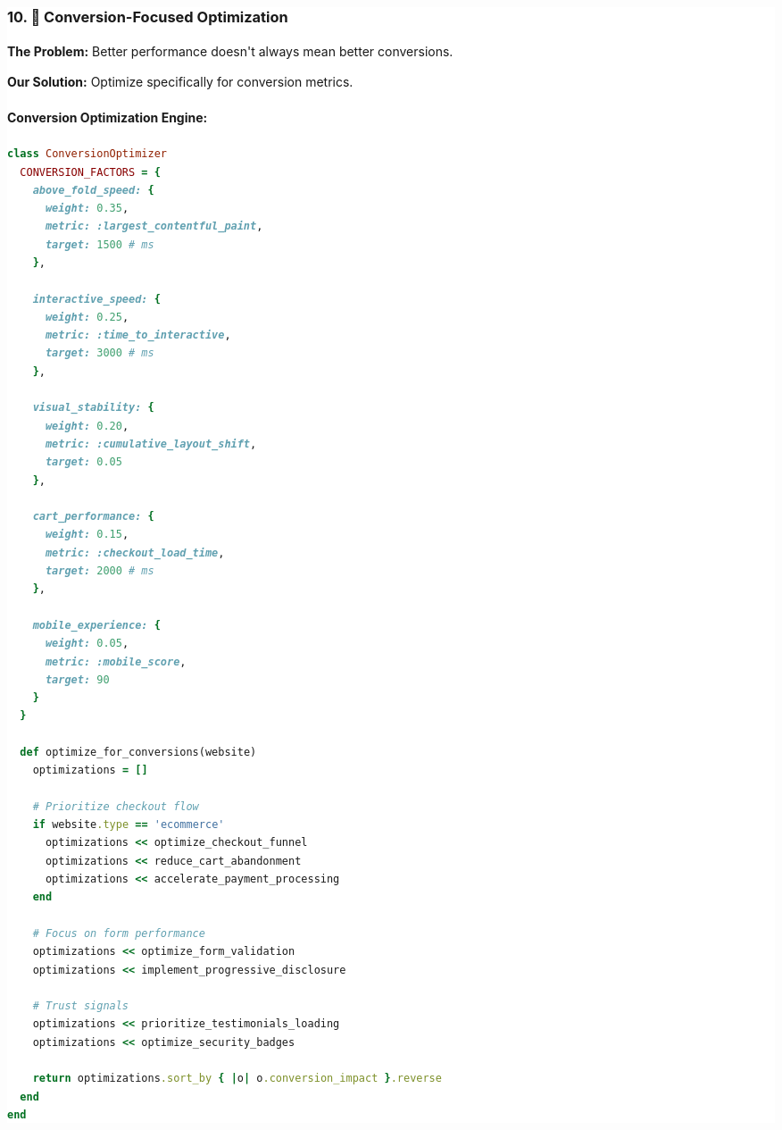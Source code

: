 
### 10. 🎯 Conversion-Focused Optimization

**The Problem:** Better performance doesn't always mean better conversions.

**Our Solution:** Optimize specifically for conversion metrics.

#### Conversion Optimization Engine:

```ruby
class ConversionOptimizer
  CONVERSION_FACTORS = {
    above_fold_speed: {
      weight: 0.35,
      metric: :largest_contentful_paint,
      target: 1500 # ms
    },
    
    interactive_speed: {
      weight: 0.25,
      metric: :time_to_interactive,
      target: 3000 # ms
    },
    
    visual_stability: {
      weight: 0.20,
      metric: :cumulative_layout_shift,
      target: 0.05
    },
    
    cart_performance: {
      weight: 0.15,
      metric: :checkout_load_time,
      target: 2000 # ms
    },
    
    mobile_experience: {
      weight: 0.05,
      metric: :mobile_score,
      target: 90
    }
  }
  
  def optimize_for_conversions(website)
    optimizations = []
    
    # Prioritize checkout flow
    if website.type == 'ecommerce'
      optimizations << optimize_checkout_funnel
      optimizations << reduce_cart_abandonment
      optimizations << accelerate_payment_processing
    end
    
    # Focus on form performance
    optimizations << optimize_form_validation
    optimizations << implement_progressive_disclosure
    
    # Trust signals
    optimizations << prioritize_testimonials_loading
    optimizations << optimize_security_badges
    
    return optimizations.sort_by { |o| o.conversion_impact }.reverse
  end
end
```

